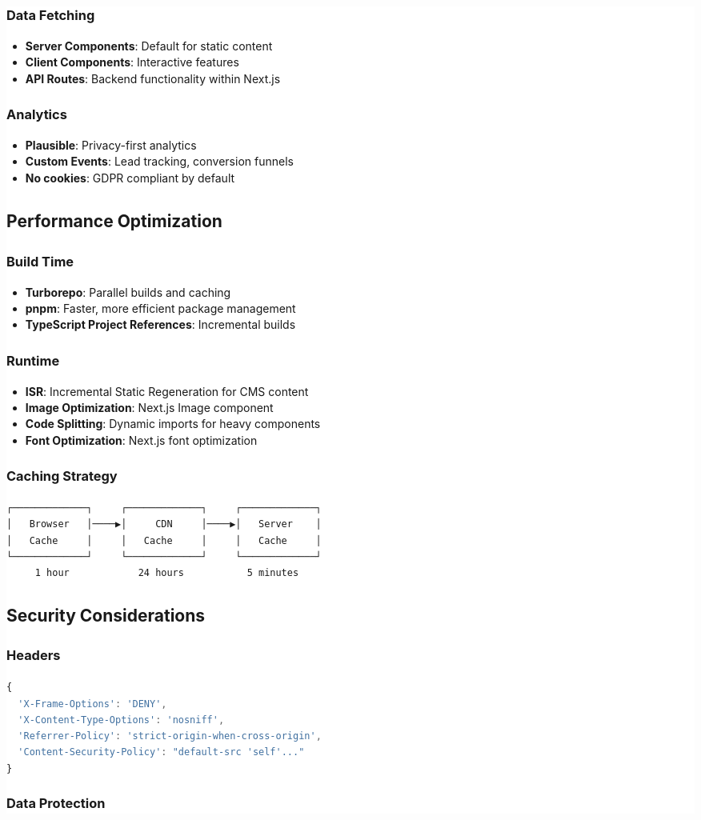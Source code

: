 ### Data Fetching

- **Server Components**: Default for static content
- **Client Components**: Interactive features
- **API Routes**: Backend functionality within Next.js

### Analytics

- **Plausible**: Privacy-first analytics
- **Custom Events**: Lead tracking, conversion funnels
- **No cookies**: GDPR compliant by default

## Performance Optimization

### Build Time

- **Turborepo**: Parallel builds and caching
- **pnpm**: Faster, more efficient package management
- **TypeScript Project References**: Incremental builds

### Runtime

- **ISR**: Incremental Static Regeneration for CMS content
- **Image Optimization**: Next.js Image component
- **Code Splitting**: Dynamic imports for heavy components
- **Font Optimization**: Next.js font optimization

### Caching Strategy

```
┌─────────────┐     ┌─────────────┐     ┌─────────────┐
│   Browser   │────▶│     CDN     │────▶│   Server    │
│   Cache     │     │   Cache     │     │   Cache     │
└─────────────┘     └─────────────┘     └─────────────┘
     1 hour            24 hours           5 minutes
```

## Security Considerations

### Headers

```javascript
{
  'X-Frame-Options': 'DENY',
  'X-Content-Type-Options': 'nosniff',
  'Referrer-Policy': 'strict-origin-when-cross-origin',
  'Content-Security-Policy': "default-src 'self'..."
}
```

### Data Protection
